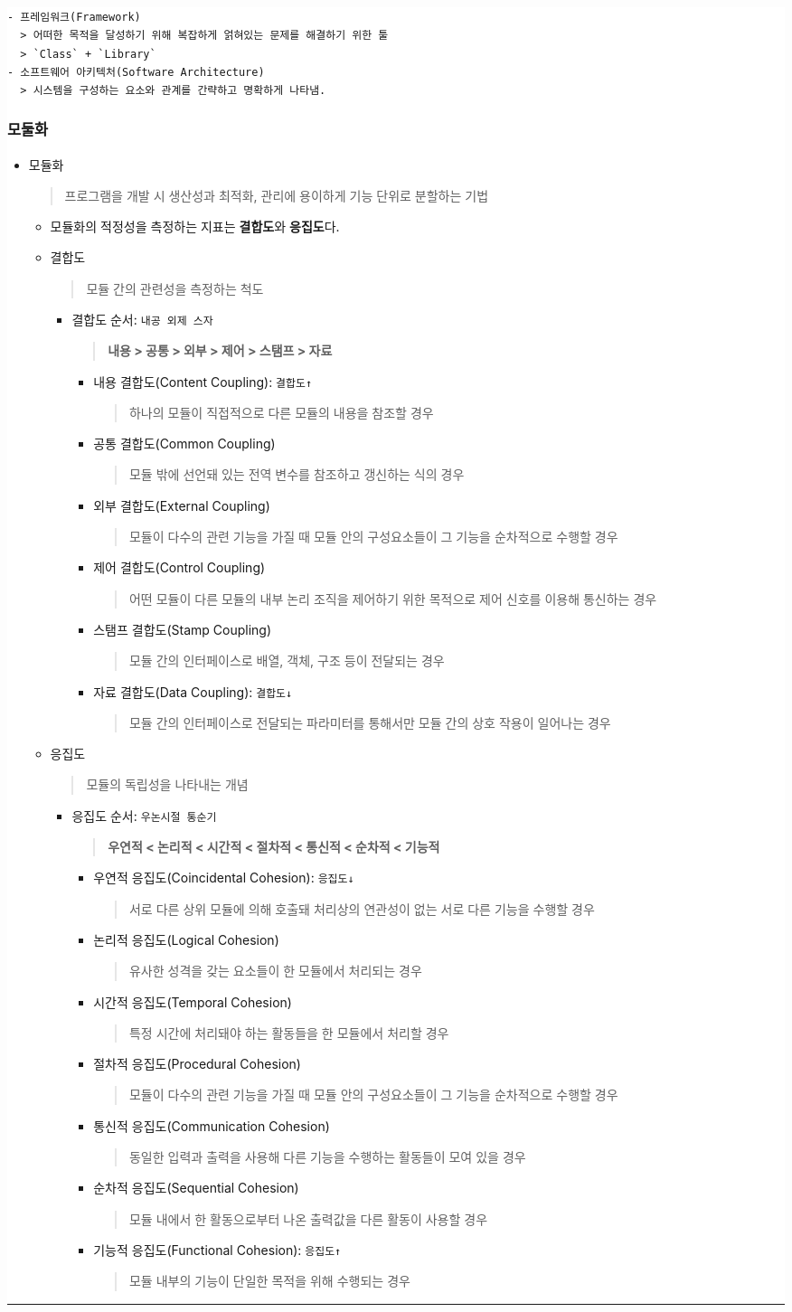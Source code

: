     - 프레임워크(Framework)
      > 어떠한 목적을 달성하기 위해 복잡하게 얽혀있는 문제를 해결하기 위한 툴  
      > `Class` + `Library`
    - 소프트웨어 아키텍처(Software Architecture)
      > 시스템을 구성하는 요소와 관계를 간략하고 명확하게 나타냄.

### 모둘화

- 모듈화

  > 프로그램을 개발 시 생산성과 최적화, 관리에 용이하게 기능 단위로 분할하는 기법

  - 모듈화의 적정성을 측정하는 지표는 **결합도**와 **응집도**다.

  - 결합도

    > 모듈 간의 관련성을 측정하는 척도

    - 결합도 순서: `내공 외제 스자`
      > **내용 > 공통 > 외부 > 제어 > 스탬프 > 자료**
      - 내용 결합도(Content Coupling): `결합도↑`
        > 하나의 모듈이 직접적으로 다른 모듈의 내용을 참조할 경우
      - 공통 결합도(Common Coupling)
        > 모듈 밖에 선언돼 있는 전역 변수를 참조하고 갱신하는 식의 경우
      - 외부 결합도(External Coupling)
        > 모듈이 다수의 관련 기능을 가질 때 모듈 안의 구성요소들이 그 기능을 순차적으로 수행할 경우
      - 제어 결합도(Control Coupling)
        > 어떤 모듈이 다른 모듈의 내부 논리 조직을 제어하기 위한 목적으로 제어 신호를 이용해 통신하는 경우
      - 스탬프 결합도(Stamp Coupling)
        > 모듈 간의 인터페이스로 배열, 객체, 구조 등이 전달되는 경우
      - 자료 결합도(Data Coupling): `결합도↓`
        > 모듈 간의 인터페이스로 전달되는 파라미터를 통해서만 모듈 간의 상호 작용이 일어나는 경우

  - 응집도

    > 모듈의 독립성을 나타내는 개념

    - 응집도 순서: `우논시절 통순기`
      > **우연적 < 논리적 < 시간적 < 절차적 < 통신적 < 순차적 < 기능적**
      - 우연적 응집도(Coincidental Cohesion): `응집도↓`
        > 서로 다른 상위 모듈에 의해 호출돼 처리상의 연관성이 없는 서로 다른 기능을 수행할 경우
      - 논리적 응집도(Logical Cohesion)
        > 유사한 성격을 갖는 요소들이 한 모듈에서 처리되는 경우
      - 시간적 응집도(Temporal Cohesion)
        > 특정 시간에 처리돼야 하는 활동들을 한 모듈에서 처리할 경우
      - 절차적 응집도(Procedural Cohesion)
        > 모듈이 다수의 관련 기능을 가질 때 모듈 안의 구성요소들이 그 기능을 순차적으로 수행할 경우
      - 통신적 응집도(Communication Cohesion)
        > 동일한 입력과 출력을 사용해 다른 기능을 수행하는 활동들이 모여 있을 경우
      - 순차적 응집도(Sequential Cohesion)
        > 모듈 내에서 한 활동으로부터 나온 출력값을 다른 활동이 사용할 경우
      - 기능적 응집도(Functional Cohesion): `응집도↑`
        > 모듈 내부의 기능이 단일한 목적을 위해 수행되는 경우

---
